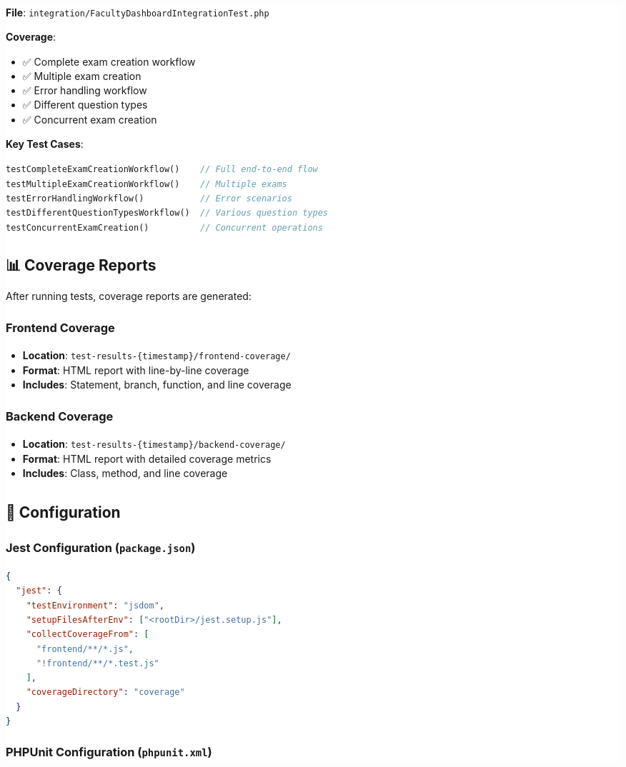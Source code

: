 **File**: `integration/FacultyDashboardIntegrationTest.php`

**Coverage**:
- ✅ Complete exam creation workflow
- ✅ Multiple exam creation
- ✅ Error handling workflow
- ✅ Different question types
- ✅ Concurrent exam creation

**Key Test Cases**:
```php
testCompleteExamCreationWorkflow()    // Full end-to-end flow
testMultipleExamCreationWorkflow()    // Multiple exams
testErrorHandlingWorkflow()           // Error scenarios
testDifferentQuestionTypesWorkflow()  // Various question types
testConcurrentExamCreation()          // Concurrent operations
```

## 📊 Coverage Reports

After running tests, coverage reports are generated:

### Frontend Coverage
- **Location**: `test-results-{timestamp}/frontend-coverage/`
- **Format**: HTML report with line-by-line coverage
- **Includes**: Statement, branch, function, and line coverage

### Backend Coverage
- **Location**: `test-results-{timestamp}/backend-coverage/`
- **Format**: HTML report with detailed coverage metrics
- **Includes**: Class, method, and line coverage

## 🔧 Configuration

### Jest Configuration (`package.json`)

```json
{
  "jest": {
    "testEnvironment": "jsdom",
    "setupFilesAfterEnv": ["<rootDir>/jest.setup.js"],
    "collectCoverageFrom": [
      "frontend/**/*.js",
      "!frontend/**/*.test.js"
    ],
    "coverageDirectory": "coverage"
  }
}
```

### PHPUnit Configuration (`phpunit.xml`)
